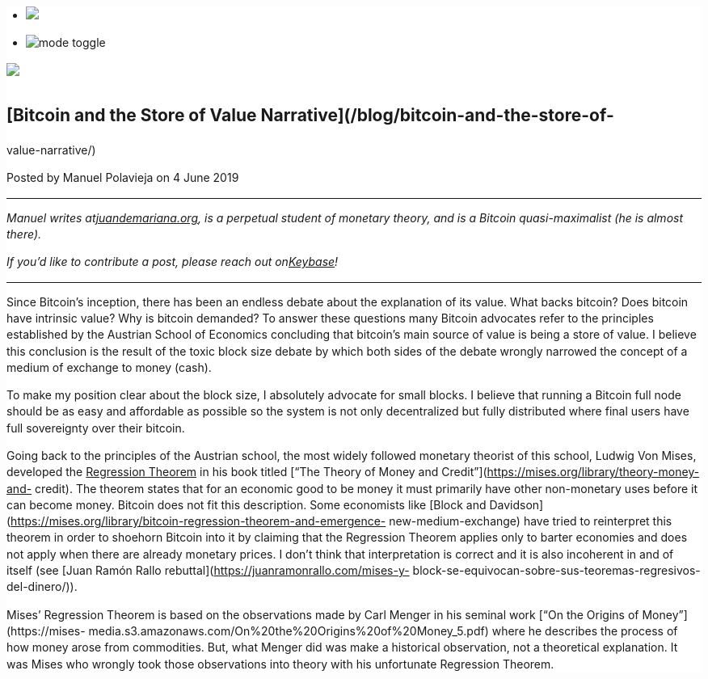   * ![](https://d33wubrfki0l68.cloudfront.net/77fa3b243c4c6235a4f1cb1808fa0369e9fadf5a/ac5d5/images/search.svg)

  * ![mode toggle](https://d33wubrfki0l68.cloudfront.net/b4b073292e92fb2a2d5b8174e0f870d6e9ac518e/92371/images/mode-toggle.svg)

[![](https://bisq.network/images/logo-rss.svg)](/blog/feed.atom)

## [Bitcoin and the Store of Value Narrative](/blog/bitcoin-and-the-store-of-
value-narrative/)

Posted by Manuel Polavieja on 4 June 2019

* * *

_Manuel writes at[juandemariana.org](https://www.juandemariana.org), is a
perpetual student of monetary theory, and is a Bitcoin quasi-maximalist (he is
almost there)._

_If you’d like to contribute a post, please reach out
on[Keybase](https://keybase.io/team/bisq)!_

* * *

Since Bitcoin’s inception, there has been an endless debate about the
explanation of its value. What backs bitcoin? Does bitcoin have intrinsic
value? Why is bitcoin demanded? To answer these questions many Bitcoin
advocates refer to the principles established by the Austrian School of
Economics concluding that bitcoin’s main source of value is being a store of
value. I believe this conclusion is the result of the toxic block size debate
by which both sides of the debate wrongly narrowed the concept of a medium of
exchange to money (cash).

To make my position clear about the block size, I absolutely advocate for
small blocks. I believe that running a Bitcoin full node should be as easy and
affordable as possible so the system is not only decentralized but fully
distributed where final users have full sovereignty over their bitcoin.

Going back to the principles of the Austrian school, the most widely followed
monetary theorist of this school, Ludwig Von Mises, developed the [Regression
Theorem](https://wiki.mises.org/wiki/Regression_theorem) in his book titled
[“The Theory of Money and Credit”](https://mises.org/library/theory-money-and-
credit). The theorem states that for an economic good to be money it must
primarily have other non-monetary uses before it can become money. Bitcoin
does not fit this description. Some economists like [Block and
Davidson](https://mises.org/library/bitcoin-regression-theorem-and-emergence-
new-medium-exchange) have tried to reinterpret this theorem in order to
shoehorn Bitcoin into it by claiming that the Regression Theorem applies only
to barter economies and does not apply when there are already monetary prices.
I don’t think that interpretation is correct and it is also incoherent in and
of itself (see [Juan Ramón Rallo rebuttal](https://juanramonrallo.com/mises-y-
block-se-equivocan-sobre-sus-teoremas-regresivos-del-dinero/)).

Mises’ Regression Theorem is based on the observations made by Carl Menger in
his seminal work [“On the Origins of Money”](https://mises-
media.s3.amazonaws.com/On%20the%20Origins%20of%20Money_5.pdf) where he
describes the process of how money arose from commodities. But, what Menger
did was make a historical observation, not a theoretical explanation. It was
Mises who wrongly took those observations into theory with his unfortunate
Regression Theorem.
